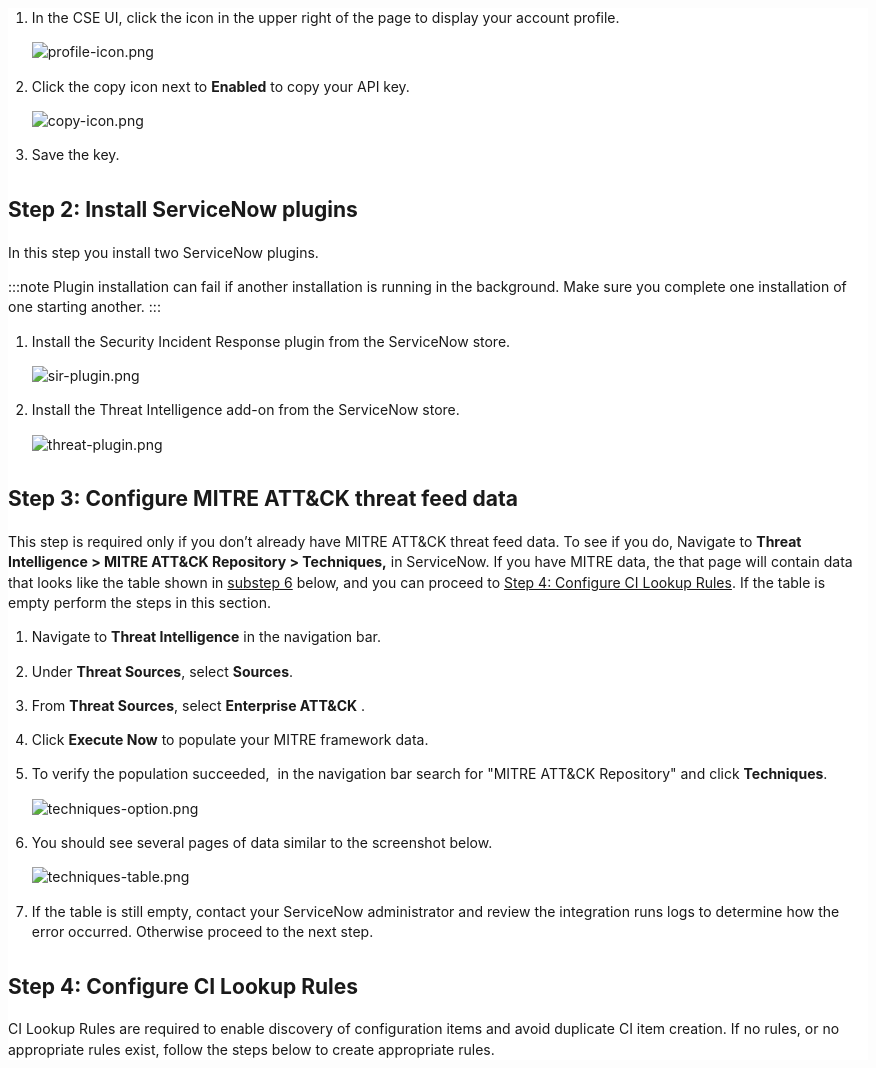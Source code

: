 1. In the CSE UI, click the icon in the upper right of the page to display your account profile.

    ![profile-icon.png](/img/cloud-siem-enterprise/profile-icon.png)
1. Click the copy icon next to **Enabled** to copy your API key. 

    ![copy-icon.png](/img/cloud-siem-enterprise/copy-icon.png)
1. Save the key.

## Step 2: Install ServiceNow plugins

In this step you install two ServiceNow plugins. 

:::note
Plugin installation can fail if another installation is running in the background. Make sure you complete one installation of one starting another.
:::

1. Install the Security Incident Response plugin from the ServiceNow store. 

    ![sir-plugin.png](/img/cloud-siem-enterprise/sir-plugin.png)
1. Install the Threat Intelligence add-on from the ServiceNow store. 

    ![threat-plugin.png](/img/cloud-siem-enterprise/threat-plugin.png)

## Step 3: Configure MITRE ATT&CK threat feed data

This step is required only if you don’t already have MITRE ATT&CK threat feed data. To see if you do, Navigate to **Threat Intelligence \> MITRE ATT&CK Repository \> Techniques,** in ServiceNow. If you have MITRE data, the that page will contain data that looks like the table shown in [substep 6](./Security_Incident_Response_(SIR)_Integration.md "Security Incident Response (SIR) Integration") below, and you can proceed to [Step 4: Configure CI Lookup Rules](./Security_Incident_Response_(SIR)_Integration.md "Security Incident Response (SIR) Integration"). If the table is empty perform the steps in this section.

1. Navigate to **Threat Intelligence** in the navigation bar. 
1. Under **Threat Sources**, select **Sources**. 
1. From **Threat Sources**, select **Enterprise ATT&CK** .
1. Click **Execute Now** to populate your MITRE framework data. 
1. To verify the population succeeded,  in the navigation bar search for "MITRE ATT&CK Repository" and click **Techniques**.

    ![techniques-option.png](/img/cloud-siem-enterprise/techniques-option.png)
1. You should see several pages of data similar to the screenshot below.

    ![techniques-table.png](/img/cloud-siem-enterprise/techniques-table.png)
1. If the table is still empty, contact your ServiceNow administrator and review the integration runs logs to determine how the error occurred. Otherwise proceed to the next step.

## Step 4: Configure CI Lookup Rules

CI Lookup Rules are required to enable discovery of configuration items and avoid duplicate CI item creation. If no rules, or no appropriate rules exist, follow the steps below to create appropriate rules.

